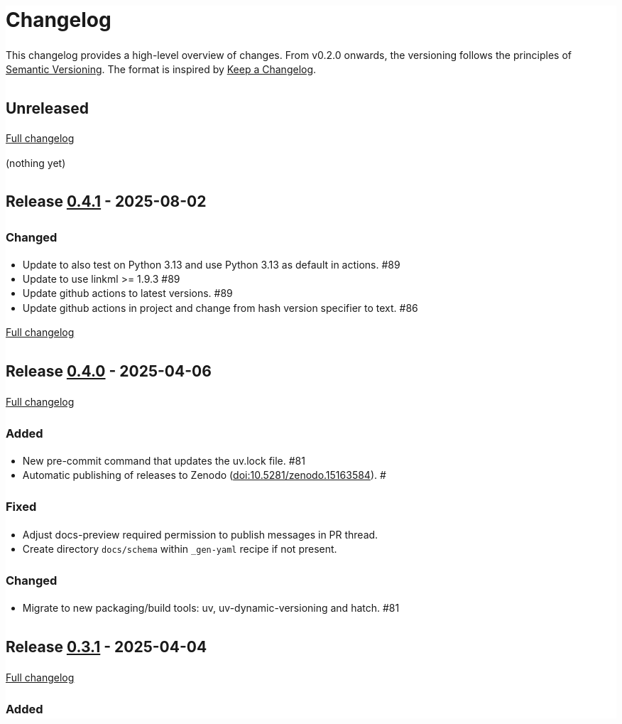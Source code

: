 # Changelog

This changelog provides a high-level overview of changes.
From v0.2.0 onwards, the versioning follows the principles of [Semantic Versioning](https://semver.org/).
The format is inspired by [Keep a Changelog](https://keepachangelog.com/en/1.1.0/).


## Unreleased

[Full changelog](https://github.com/dalito/linkml-project-copier/compare/v0.4.1...main)

(nothing yet)

## Release [0.4.1] - 2025-08-02

### Changed

- Update to also test on Python 3.13 and use Python 3.13 as default in actions. #89
- Update to use linkml >= 1.9.3 #89
- Update github actions to latest versions. #89
- Update github actions in project and change from hash version specifier to text. #86

[Full changelog](https://github.com/dalito/linkml-project-copier/compare/v0.4.0...0.4.1)

[0.4.1]: https://github.com/dalito/linkml-project-copier/releases/tag/v0.4.1

## Release [0.4.0] - 2025-04-06

[Full changelog](https://github.com/dalito/linkml-project-copier/compare/v0.3.1...0.4.0)

[0.4.0]: https://github.com/dalito/linkml-project-copier/releases/tag/v0.4.0

### Added

- New pre-commit command that updates the uv.lock file. #81
- Automatic publishing of releases to Zenodo ([doi:10.5281/zenodo.15163584](https://doi.org/10.5281/zenodo.15163584)). #

### Fixed

- Adjust docs-preview required permission to publish messages in PR thread.
- Create directory `docs/schema` within `_gen-yaml` recipe if not present.

### Changed

- Migrate to new packaging/build tools: uv, uv-dynamic-versioning and hatch. #81

## Release [0.3.1] - 2025-04-04

[Full changelog](https://github.com/dalito/linkml-project-copier/compare/v0.3.0...0.3.1)

[0.3.1]: https://github.com/dalito/linkml-project-copier/releases/tag/v0.3.1

### Added


[0.3.0]: https://github.com/dalito/linkml-project-copier/releases/tag/v0.3.0
[0.2.2]: https://github.com/dalito/linkml-project-copier/releases/tag/v0.2.2
[0.2.1]: https://github.com/dalito/linkml-project-copier/releases/tag/v0.2.1
[0.2.0]: https://github.com/dalito/linkml-project-copier/releases/tag/v0.2.0
[0.1.7]: https://github.com/dalito/linkml-project-copier/releases/tag/v0.1.7
[0.1.6]: https://github.com/dalito/linkml-project-copier/releases/tag/v0.1.6
[0.1.5]: https://github.com/dalito/linkml-project-copier/releases/tag/v0.1.5
[0.1.4]: https://github.com/dalito/linkml-project-copier/releases/tag/v0.1.4
[0.1.3]: https://github.com/dalito/linkml-project-copier/releases/tag/v0.1.3
[0.1.2]: https://github.com/dalito/linkml-project-copier/releases/tag/v0.1.2
[0.1.1]: https://github.com/dalito/linkml-project-copier/releases/tag/v0.1.1
[0.1.0]: https://github.com/dalito/linkml-project-copier/releases/tag/v0.1.0